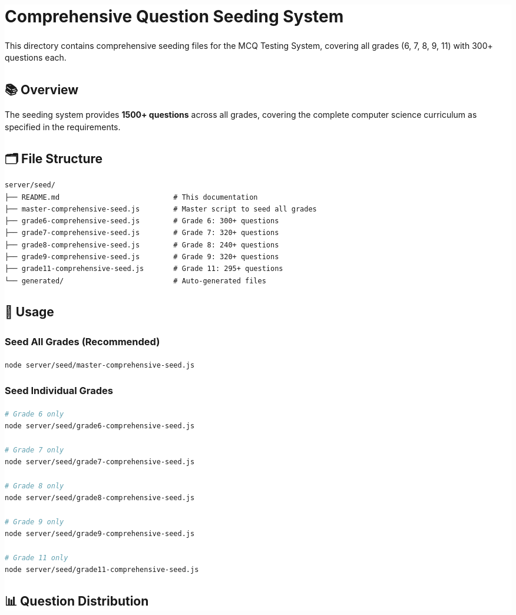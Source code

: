 # Comprehensive Question Seeding System

This directory contains comprehensive seeding files for the MCQ Testing System, covering all grades (6, 7, 8, 9, 11) with 300+ questions each.

## 📚 Overview

The seeding system provides **1500+ questions** across all grades, covering the complete computer science curriculum as specified in the requirements.

## 🗂️ File Structure

```
server/seed/
├── README.md                           # This documentation
├── master-comprehensive-seed.js        # Master script to seed all grades
├── grade6-comprehensive-seed.js        # Grade 6: 300+ questions
├── grade7-comprehensive-seed.js        # Grade 7: 320+ questions  
├── grade8-comprehensive-seed.js        # Grade 8: 240+ questions
├── grade9-comprehensive-seed.js        # Grade 9: 320+ questions
├── grade11-comprehensive-seed.js       # Grade 11: 295+ questions
└── generated/                          # Auto-generated files
```

## 🎯 Usage

### Seed All Grades (Recommended)
```bash
node server/seed/master-comprehensive-seed.js
```

### Seed Individual Grades
```bash
# Grade 6 only
node server/seed/grade6-comprehensive-seed.js

# Grade 7 only  
node server/seed/grade7-comprehensive-seed.js

# Grade 8 only
node server/seed/grade8-comprehensive-seed.js

# Grade 9 only
node server/seed/grade9-comprehensive-seed.js

# Grade 11 only
node server/seed/grade11-comprehensive-seed.js
```

## 📊 Question Distribution
